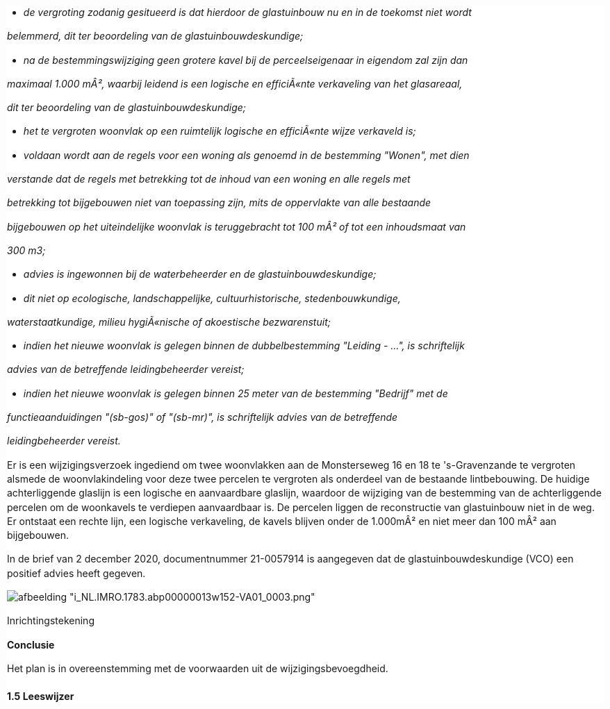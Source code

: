 * *de vergroting zodanig gesitueerd is dat hierdoor de glastuinbouw nu en in de toekomst niet wordt*

*belemmerd, dit ter beoordeling van de glastuinbouwdeskundige;*

* *na de bestemmingswijziging geen grotere kavel bij de perceelseigenaar in eigendom zal zijn dan*

*maximaal 1\.000 mÂ², waarbij leidend is een logische en efficiÃ«nte verkaveling van het glasareaal,*

*dit ter beoordeling van de glastuinbouwdeskundige;*

* *het te vergroten woonvlak op een ruimtelijk logische en efficiÃ«nte wijze verkaveld is;*

* *voldaan wordt aan de regels voor een woning als genoemd in de bestemming "Wonen", met dien*

*verstande dat de regels met betrekking tot de inhoud van een woning en alle regels met*

*betrekking tot bijgebouwen niet van toepassing zijn, mits de oppervlakte van alle bestaande*

*bijgebouwen op het uiteindelijke woonvlak is teruggebracht tot 100 mÂ² of tot een inhoudsmaat van*

*300 m3;*

* *advies is ingewonnen bij de waterbeheerder en de glastuinbouwdeskundige;*

* *dit niet op ecologische, landschappelijke, cultuurhistorische, stedenbouwkundige,*

*waterstaatkundige, milieu hygiÃ«nische of akoestische bezwarenstuit;*

* *indien het nieuwe woonvlak is gelegen binnen de dubbelbestemming "Leiding \- ...", is schriftelijk*

*advies van de betreffende leidingbeheerder vereist;*

* *indien het nieuwe woonvlak is gelegen binnen 25 meter van de bestemming "Bedrijf" met de*

*functieaanduidingen "(sb\-gos)" of "(sb\-mr)", is schriftelijk advies van de betreffende*

*leidingbeheerder vereist.*

Er is een wijzigingsverzoek ingediend om twee woonvlakken aan de Monsterseweg 16 en 18 te 's\-Gravenzande te vergroten alsmede de woonvlakindeling voor deze twee percelen te vergroten als onderdeel van de bestaande lintbebouwing. De huidige achterliggende glaslijn is een logische en aanvaardbare glaslijn, waardoor de wijziging van de bestemming van de achterliggende percelen om de woonkavels te verdiepen aanvaardbaar is. De percelen liggen de reconstructie van glastuinbouw niet in de weg. Er ontstaat een rechte lijn, een logische verkaveling, de kavels blijven onder de 1\.000mÂ² en niet meer dan 100 mÂ² aan bijgebouwen.

In de brief van 2 december 2020, documentnummer 21\-0057914 is aangegeven dat de glastuinbouwdeskundige (VCO) een positief advies heeft gegeven.

![afbeelding "i_NL.IMRO.1783.abp00000013w152-VA01_0003.png"](i_NL.IMRO.1783.abp00000013w152-VA01_0003.png)

Inrichtingstekening

**Conclusie**

Het plan is in overeenstemming met de voorwaarden uit de wijzigingsbevoegdheid.

#### 1\.5 Leeswijzer
